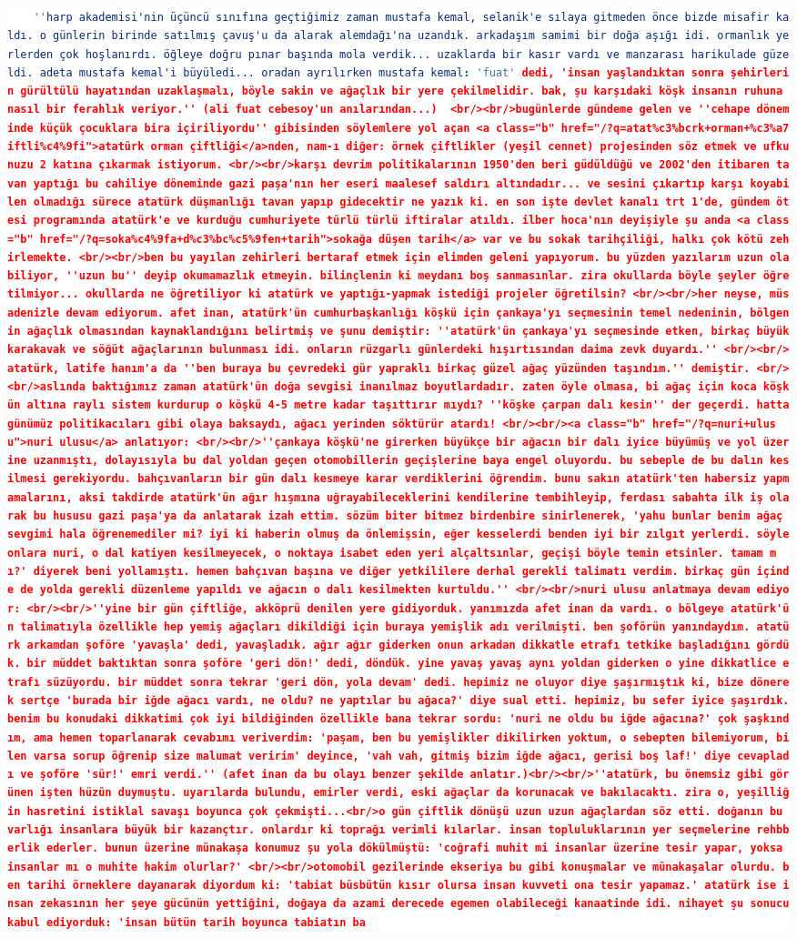 ```yaml
    ''harp akademisi'nin üçüncü sınıfına geçtiğimiz zaman mustafa kemal, selanik'e sılaya gitmeden önce bizde misafir kaldı. o günlerin birinde satılmış çavuş'u da alarak alemdağı'na uzandık. arkadaşım samimi bir doğa aşığı idi. ormanlık yerlerden çok hoşlanırdı. öğleye doğru pınar başında mola verdik... uzaklarda bir kasır vardı ve manzarası harikulade güzeldi. adeta mustafa kemal'i büyüledi... oradan ayrılırken mustafa kemal: 'fuat' dedi, 'insan yaşlandıktan sonra şehirlerin gürültülü hayatından uzaklaşmalı, böyle sakin ve ağaçlık bir yere çekilmelidir. bak, şu karşıdaki köşk insanın ruhuna nasıl bir ferahlık veriyor.'' (ali fuat cebesoy'un anılarından...)  <br/><br/>bugünlerde gündeme gelen ve ''cehape döneminde küçük çocuklara bira içiriliyordu'' gibisinden söylemlere yol açan <a class="b" href="/?q=atat%c3%bcrk+orman+%c3%a7iftli%c4%9fi">atatürk orman çiftliği</a>nden, nam-ı diğer: örnek çiftlikler (yeşil cennet) projesinden söz etmek ve ufkunuzu 2 katına çıkarmak istiyorum. <br/><br/>karşı devrim politikalarının 1950'den beri güdüldüğü ve 2002'den itibaren tavan yaptığı bu cahiliye döneminde gazi paşa'nın her eseri maalesef saldırı altındadır... ve sesini çıkartıp karşı koyabilen olmadığı sürece atatürk düşmanlığı tavan yapıp gidecektir ne yazık ki. en son işte devlet kanalı trt 1'de, gündem ötesi programında atatürk'e ve kurduğu cumhuriyete türlü türlü iftiralar atıldı. ilber hoca'nın deyişiyle şu anda <a class="b" href="/?q=soka%c4%9fa+d%c3%bc%c5%9fen+tarih">sokağa düşen tarih</a> var ve bu sokak tarihçiliği, halkı çok kötü zehirlemekte. <br/><br/>ben bu yayılan zehirleri bertaraf etmek için elimden geleni yapıyorum. bu yüzden yazılarım uzun olabiliyor, ''uzun bu'' deyip okumamazlık etmeyin. bilinçlenin ki meydanı boş sanmasınlar. zira okullarda böyle şeyler öğretilmiyor... okullarda ne öğretiliyor ki atatürk ve yaptığı-yapmak istediği projeler öğretilsin? <br/><br/>her neyse, müsadenizle devam ediyorum. afet inan, atatürk'ün cumhurbaşkanlığı köşkü için çankaya'yı seçmesinin temel nedeninin, bölgenin ağaçlık olmasından kaynaklandığını belirtmiş ve şunu demiştir: ''atatürk'ün çankaya'yı seçmesinde etken, birkaç büyük karakavak ve söğüt ağaçlarının bulunması idi. onların rüzgarlı günlerdeki hışırtısından daima zevk duyardı.'' <br/><br/>atatürk, latife hanım'a da ''ben buraya bu çevredeki gür yapraklı birkaç güzel ağaç yüzünden taşındım.'' demiştir. <br/><br/>aslında baktığımız zaman atatürk'ün doğa sevgisi inanılmaz boyutlardadır. zaten öyle olmasa, bi ağaç için koca köşkün altına raylı sistem kurdurup o köşkü 4-5 metre kadar taşıttırır mıydı? ''köşke çarpan dalı kesin'' der geçerdi. hatta günümüz politikacıları gibi olaya baksaydı, ağacı yerinden söktürür atardı! <br/><br/><a class="b" href="/?q=nuri+ulusu">nuri ulusu</a> anlatıyor: <br/><br/>''çankaya köşkü'ne girerken büyükçe bir ağacın bir dalı iyice büyümüş ve yol üzerine uzanmıştı, dolayısıyla bu dal yoldan geçen otomobillerin geçişlerine baya engel oluyordu. bu sebeple de bu dalın kesilmesi gerekiyordu. bahçıvanların bir gün dalı kesmeye karar verdiklerini öğrendim. bunu sakın atatürk'ten habersiz yapmamalarını, aksi takdirde atatürk'ün ağır hışmına uğrayabileceklerini kendilerine tembihleyip, ferdası sabahta ilk iş olarak bu hususu gazi paşa'ya da anlatarak izah ettim. sözüm biter bitmez birdenbire sinirlenerek, 'yahu bunlar benim ağaç sevgimi hala öğrenemediler mi? iyi ki haberin olmuş da önlemişsin, eğer kesselerdi benden iyi bir zılgıt yerlerdi. söyle onlara nuri, o dal katiyen kesilmeyecek, o noktaya isabet eden yeri alçaltsınlar, geçişi böyle temin etsinler. tamam mı?' diyerek beni yollamıştı. hemen bahçıvan başına ve diğer yetkililere derhal gerekli talimatı verdim. birkaç gün içinde de yolda gerekli düzenleme yapıldı ve ağacın o dalı kesilmekten kurtuldu.'' <br/><br/>nuri ulusu anlatmaya devam ediyor: <br/><br/>''yine bir gün çiftliğe, akköprü denilen yere gidiyorduk. yanımızda afet inan da vardı. o bölgeye atatürk'ün talimatıyla özellikle hep yemiş ağaçları dikildiği için buraya yemişlik adı verilmişti. ben şoförün yanındaydım. atatürk arkamdan şoföre 'yavaşla' dedi, yavaşladık. ağır ağır giderken onun arkadan dikkatle etrafı tetkike başladığını gördük. bir müddet baktıktan sonra şoföre 'geri dön!' dedi, döndük. yine yavaş yavaş aynı yoldan giderken o yine dikkatlice etrafı süzüyordu. bir müddet sonra tekrar 'geri dön, yola devam' dedi. hepimiz ne oluyor diye şaşırmıştık ki, bize dönerek sertçe 'burada bir iğde ağacı vardı, ne oldu? ne yaptılar bu ağaca?' diye sual etti. hepimiz, bu sefer iyice şaşırdık. benim bu konudaki dikkatimi çok iyi bildiğinden özellikle bana tekrar sordu: 'nuri ne oldu bu iğde ağacına?' çok şaşkındım, ama hemen toparlanarak cevabımı veriverdim: 'paşam, ben bu yemişlikler dikilirken yoktum, o sebepten bilemiyorum, bilen varsa sorup öğrenip size malumat veririm' deyince, 'vah vah, gitmiş bizim iğde ağacı, gerisi boş laf!' diye cevapladı ve şoföre 'sür!' emri verdi.'' (afet inan da bu olayı benzer şekilde anlatır.)<br/><br/>''atatürk, bu önemsiz gibi görünen işten hüzün duymuştu. uyarılarda bulundu, emirler verdi, eski ağaçlar da korunacak ve bakılacaktı. zira o, yeşilliğin hasretini istiklal savaşı boyunca çok çekmişti...<br/>o gün çiftlik dönüşü uzun uzun ağaçlardan söz etti. doğanın bu varlığı insanlara büyük bir kazançtır. onlardır ki toprağı verimli kılarlar. insan topluluklarının yer seçmelerine rehbberlik ederler. bunun üzerine münakaşa konumuz şu yola dökülmüştü: 'coğrafi muhit mi insanlar üzerine tesir yapar, yoksa insanlar mı o muhite hakim olurlar?' <br/><br/>otomobil gezilerinde ekseriya bu gibi konuşmalar ve münakaşalar olurdu. ben tarihi örneklere dayanarak diyordum ki: 'tabiat büsbütün kısır olursa insan kuvveti ona tesir yapamaz.' atatürk ise insan zekasının her şeye gücünün yettiğini, doğaya da azami derecede egemen olabileceği kanaatinde idi. nihayet şu sonucu kabul ediyorduk: 'insan bütün tarih boyunca tabiatın ba
```